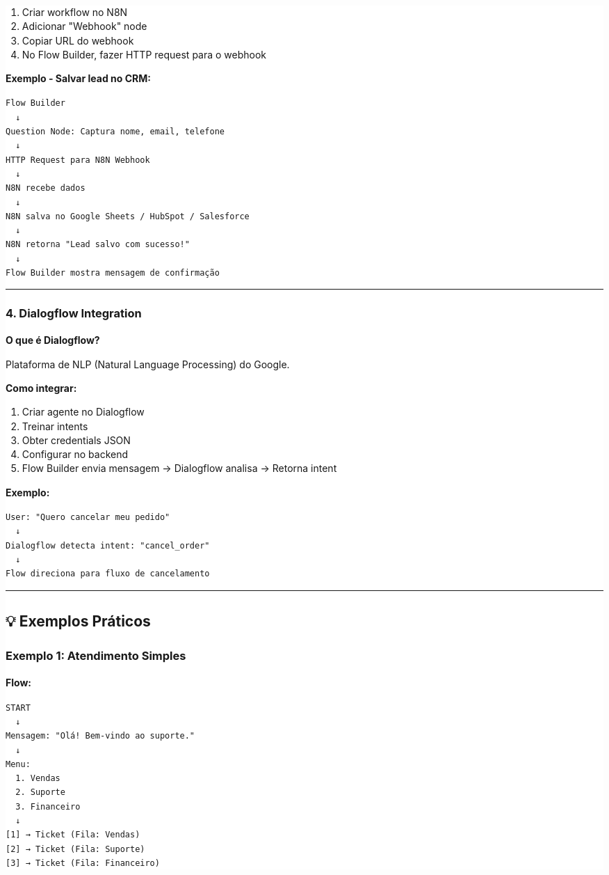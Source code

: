 1. Criar workflow no N8N
2. Adicionar "Webhook" node
3. Copiar URL do webhook
4. No Flow Builder, fazer HTTP request para o webhook

**Exemplo - Salvar lead no CRM:**
```
Flow Builder
  ↓
Question Node: Captura nome, email, telefone
  ↓
HTTP Request para N8N Webhook
  ↓
N8N recebe dados
  ↓
N8N salva no Google Sheets / HubSpot / Salesforce
  ↓
N8N retorna "Lead salvo com sucesso!"
  ↓
Flow Builder mostra mensagem de confirmação
```

---

### 4. Dialogflow Integration

**O que é Dialogflow?**

Plataforma de NLP (Natural Language Processing) do Google.

**Como integrar:**

1. Criar agente no Dialogflow
2. Treinar intents
3. Obter credentials JSON
4. Configurar no backend
5. Flow Builder envia mensagem → Dialogflow analisa → Retorna intent

**Exemplo:**
```
User: "Quero cancelar meu pedido"
  ↓
Dialogflow detecta intent: "cancel_order"
  ↓
Flow direciona para fluxo de cancelamento
```

---

## 💡 Exemplos Práticos

### Exemplo 1: Atendimento Simples

**Flow:**
```
START
  ↓
Mensagem: "Olá! Bem-vindo ao suporte."
  ↓
Menu:
  1. Vendas
  2. Suporte
  3. Financeiro
  ↓
[1] → Ticket (Fila: Vendas)
[2] → Ticket (Fila: Suporte)
[3] → Ticket (Fila: Financeiro)
```